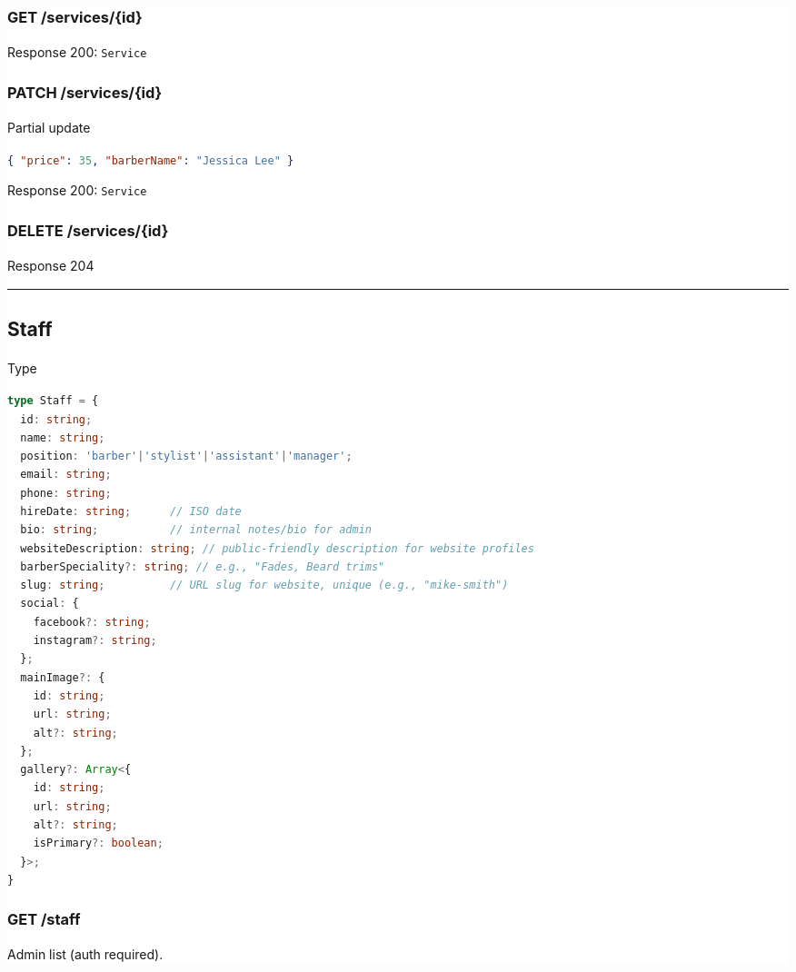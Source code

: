 ### GET /services/{id}
Response 200: `Service`

### PATCH /services/{id}
Partial update
```json
{ "price": 35, "barberName": "Jessica Lee" }
```
Response 200: `Service`

### DELETE /services/{id}
Response 204

---

## Staff

Type
```ts
type Staff = {
  id: string;
  name: string;
  position: 'barber'|'stylist'|'assistant'|'manager';
  email: string;
  phone: string;
  hireDate: string;      // ISO date
  bio: string;           // internal notes/bio for admin
  websiteDescription: string; // public-friendly description for website profiles
  barberSpeciality?: string; // e.g., "Fades, Beard trims"
  slug: string;          // URL slug for website, unique (e.g., "mike-smith")
  social: {
    facebook?: string;
    instagram?: string;
  };
  mainImage?: {
    id: string;
    url: string;
    alt?: string;
  };
  gallery?: Array<{
    id: string;
    url: string;
    alt?: string;
    isPrimary?: boolean;
  }>;
}
```

### GET /staff

Admin list (auth required).
